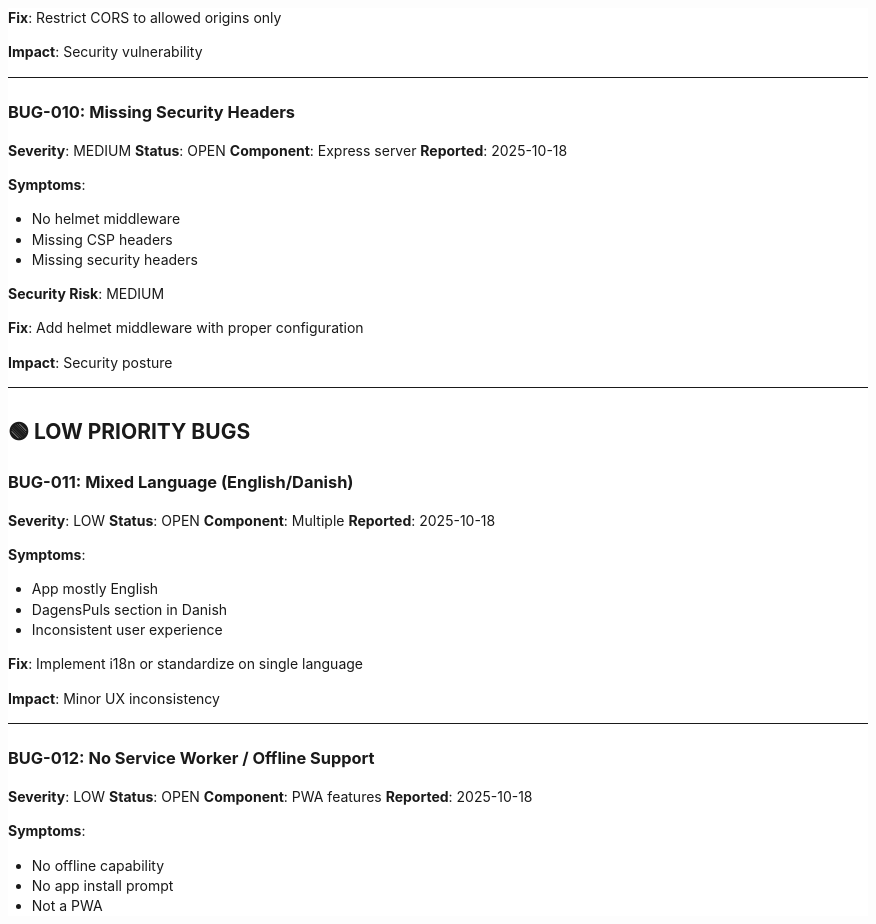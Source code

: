 **Fix**: Restrict CORS to allowed origins only

**Impact**: Security vulnerability

---

### BUG-010: Missing Security Headers
**Severity**: MEDIUM
**Status**: OPEN
**Component**: Express server
**Reported**: 2025-10-18

**Symptoms**:
- No helmet middleware
- Missing CSP headers
- Missing security headers

**Security Risk**: MEDIUM

**Fix**: Add helmet middleware with proper configuration

**Impact**: Security posture

---

## 🟢 LOW PRIORITY BUGS

### BUG-011: Mixed Language (English/Danish)
**Severity**: LOW
**Status**: OPEN
**Component**: Multiple
**Reported**: 2025-10-18

**Symptoms**:
- App mostly English
- DagensPuls section in Danish
- Inconsistent user experience

**Fix**: Implement i18n or standardize on single language

**Impact**: Minor UX inconsistency

---

### BUG-012: No Service Worker / Offline Support
**Severity**: LOW
**Status**: OPEN
**Component**: PWA features
**Reported**: 2025-10-18

**Symptoms**:
- No offline capability
- No app install prompt
- Not a PWA
